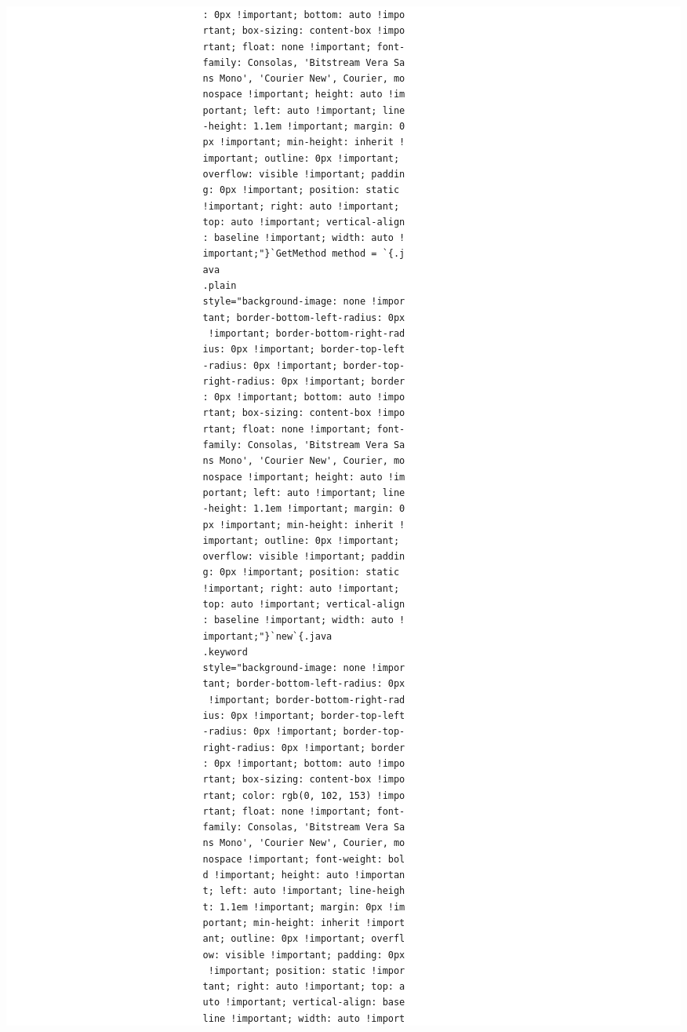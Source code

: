                                        : 0px !important; bottom: auto !impo
                                       rtant; box-sizing: content-box !impo
                                       rtant; float: none !important; font-
                                       family: Consolas, 'Bitstream Vera Sa
                                       ns Mono', 'Courier New', Courier, mo
                                       nospace !important; height: auto !im
                                       portant; left: auto !important; line
                                       -height: 1.1em !important; margin: 0
                                       px !important; min-height: inherit !
                                       important; outline: 0px !important; 
                                       overflow: visible !important; paddin
                                       g: 0px !important; position: static 
                                       !important; right: auto !important; 
                                       top: auto !important; vertical-align
                                       : baseline !important; width: auto !
                                       important;"}`GetMethod method = `{.j
                                       ava
                                       .plain
                                       style="background-image: none !impor
                                       tant; border-bottom-left-radius: 0px
                                        !important; border-bottom-right-rad
                                       ius: 0px !important; border-top-left
                                       -radius: 0px !important; border-top-
                                       right-radius: 0px !important; border
                                       : 0px !important; bottom: auto !impo
                                       rtant; box-sizing: content-box !impo
                                       rtant; float: none !important; font-
                                       family: Consolas, 'Bitstream Vera Sa
                                       ns Mono', 'Courier New', Courier, mo
                                       nospace !important; height: auto !im
                                       portant; left: auto !important; line
                                       -height: 1.1em !important; margin: 0
                                       px !important; min-height: inherit !
                                       important; outline: 0px !important; 
                                       overflow: visible !important; paddin
                                       g: 0px !important; position: static 
                                       !important; right: auto !important; 
                                       top: auto !important; vertical-align
                                       : baseline !important; width: auto !
                                       important;"}`new`{.java
                                       .keyword
                                       style="background-image: none !impor
                                       tant; border-bottom-left-radius: 0px
                                        !important; border-bottom-right-rad
                                       ius: 0px !important; border-top-left
                                       -radius: 0px !important; border-top-
                                       right-radius: 0px !important; border
                                       : 0px !important; bottom: auto !impo
                                       rtant; box-sizing: content-box !impo
                                       rtant; color: rgb(0, 102, 153) !impo
                                       rtant; float: none !important; font-
                                       family: Consolas, 'Bitstream Vera Sa
                                       ns Mono', 'Courier New', Courier, mo
                                       nospace !important; font-weight: bol
                                       d !important; height: auto !importan
                                       t; left: auto !important; line-heigh
                                       t: 1.1em !important; margin: 0px !im
                                       portant; min-height: inherit !import
                                       ant; outline: 0px !important; overfl
                                       ow: visible !important; padding: 0px
                                        !important; position: static !impor
                                       tant; right: auto !important; top: a
                                       uto !important; vertical-align: base
                                       line !important; width: auto !import